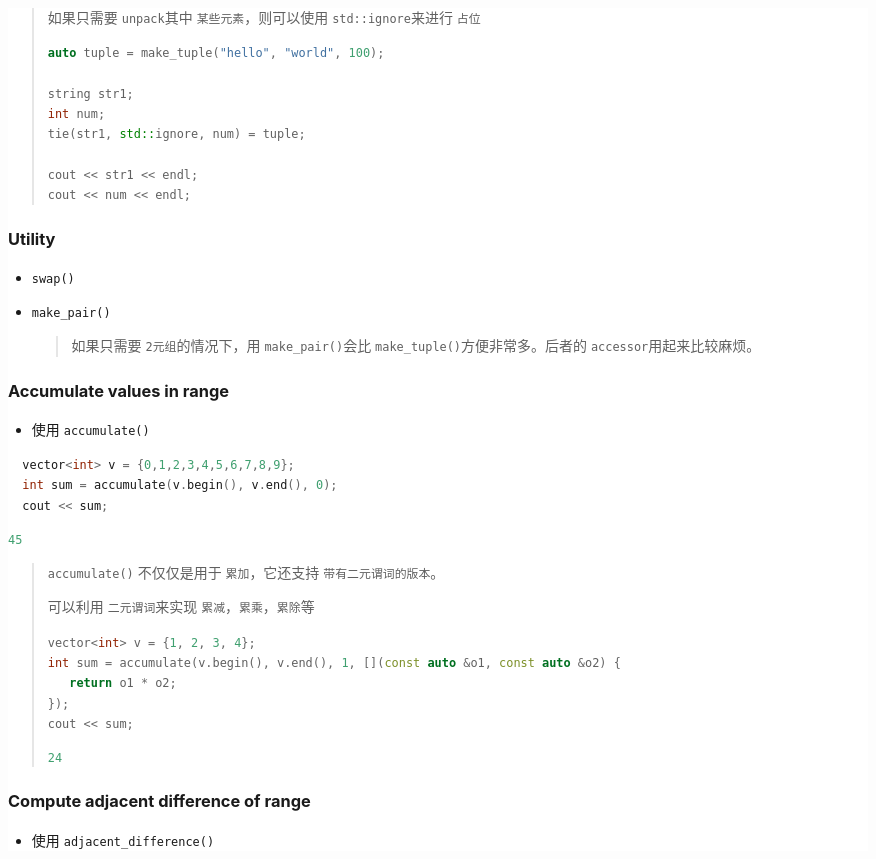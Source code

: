 > 如果只需要 `unpack`其中 `某些元素`，则可以使用 `std::ignore`来进行 `占位`
> 
> ```cpp
> auto tuple = make_tuple("hello", "world", 100);
> 
> string str1;
> int num;
> tie(str1, std::ignore, num) = tuple;
> 
> cout << str1 << endl;
> cout << num << endl;
> ```

### Utility

*   `swap()`
    
*   `make_pair()`
    
    > 如果只需要 `2元组`的情况下，用 `make_pair()`会比 `make_tuple()`方便非常多。后者的 `accessor`用起来比较麻烦。
    

### Accumulate values in range

*   使用 `accumulate()`

```cpp
  vector<int> v = {0,1,2,3,4,5,6,7,8,9};
  int sum = accumulate(v.begin(), v.end(), 0);
  cout << sum;
```

```cpp
45
```

> `accumulate()` 不仅仅是用于 `累加`，它还支持 `带有二元谓词的版本`。
> 
> 可以利用 `二元谓词`来实现 `累减`，`累乘`，`累除`等
> 
> ```cpp
> vector<int> v = {1, 2, 3, 4};
> int sum = accumulate(v.begin(), v.end(), 1, [](const auto &o1, const auto &o2) {
>    return o1 * o2;
> });
> cout << sum;
> ```
> 
> ```cpp
> 24
> ```

### Compute adjacent difference of range

*   使用 `adjacent_difference()`
